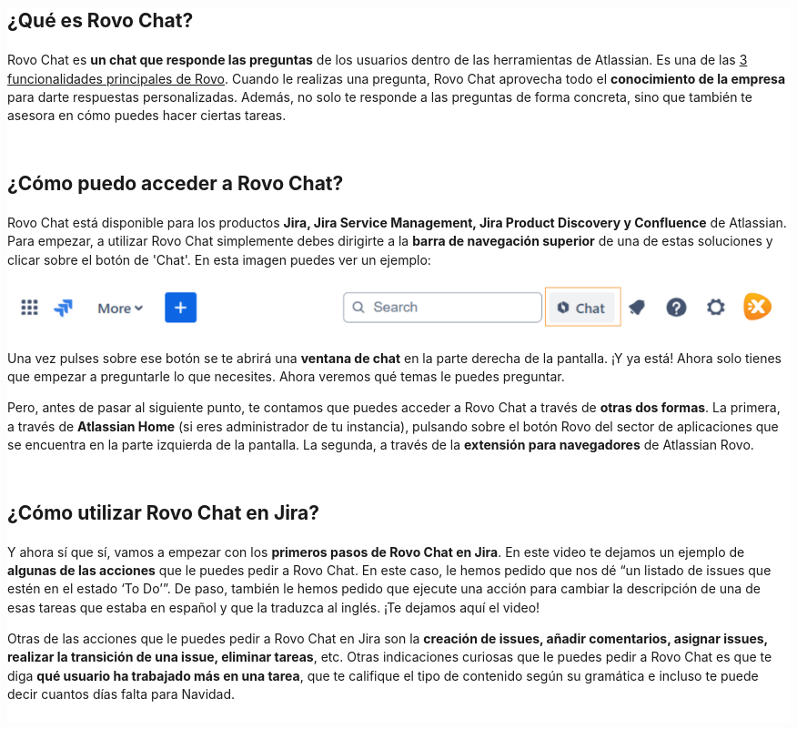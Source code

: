 <h2>¿Qué es Rovo Chat?</h2>

Rovo Chat es **un chat que responde las preguntas** de los usuarios dentro de las herramientas de Atlassian. Es una de las [3 funcionalidades principales de Rovo](/que-es-atlassian-rovo). Cuando le realizas una pregunta, Rovo Chat aprovecha todo el **conocimiento de la empresa** para darte respuestas personalizadas. Además, no solo te responde a las preguntas de forma concreta, sino que también te asesora en cómo puedes hacer ciertas tareas. 
<br>
<br>

<h2>¿Cómo puedo acceder a Rovo Chat?</h2>

Rovo Chat está disponible para los productos **Jira, Jira Service Management, Jira Product Discovery y Confluence** de Atlassian. Para empezar, a utilizar Rovo Chat simplemente debes dirigirte a la **barra de navegación superior** de una de estas soluciones y clicar sobre el botón de 'Chat'. En esta imagen puedes ver un ejemplo: 


<img width="100%" src="/img/atlassian-products/atlassian-rovo-chat-menu-jira.png" alt="Rovo Chat menú superior Jira">

Una vez pulses sobre ese botón se te abrirá una **ventana de chat** en la parte derecha de la pantalla. ¡Y ya está! Ahora solo tienes que empezar a preguntarle lo que necesites. Ahora veremos qué temas le puedes preguntar.

Pero, antes de pasar al siguiente punto, te contamos que puedes acceder a Rovo Chat a través de **otras dos formas**. La primera, a través de **Atlassian Home** (si eres administrador de tu instancia), pulsando sobre el botón Rovo del sector de aplicaciones que se encuentra en la parte izquierda de la pantalla. La segunda, a través de la **extensión para navegadores** de Atlassian Rovo. 
<br>
<br>

<h2>¿Cómo utilizar Rovo Chat en Jira?</h2>

Y ahora sí que sí, vamos a empezar con los **primeros pasos de Rovo Chat en Jira**. En este video te dejamos un ejemplo de **algunas de las acciones** que le puedes pedir a Rovo Chat. En este caso, le hemos pedido que nos dé “un listado de issues que estén en el estado ‘To Do’”. De paso, también le hemos pedido que ejecute una acción para cambiar la descripción de una de esas tareas que estaba en español y que la traduzca al inglés. ¡Te dejamos aquí el video!


Otras de las acciones que le puedes pedir a Rovo Chat en Jira son la **creación de issues, añadir comentarios, asignar issues, realizar la transición de una issue, eliminar tareas**, etc. Otras indicaciones curiosas que le puedes pedir a Rovo Chat es que te diga **qué usuario ha trabajado más en una tarea**, que te califique el tipo de contenido según su gramática e incluso te puede decir cuantos días falta para Navidad.
<br>
<br>

<iframe width="660" height="415" src="https://www.youtube.com/embed/IU6jFmp6uaI?si=mlkjqOimXRQY76Zu" title="YouTube video player"  allow="accelerometer; autoplay; clipboard-write; encrypted-media; gyroscope; picture-in-picture; web-share" referrerpolicy="strict-origin-when-cross-origin" allowfullscreen></iframe>

